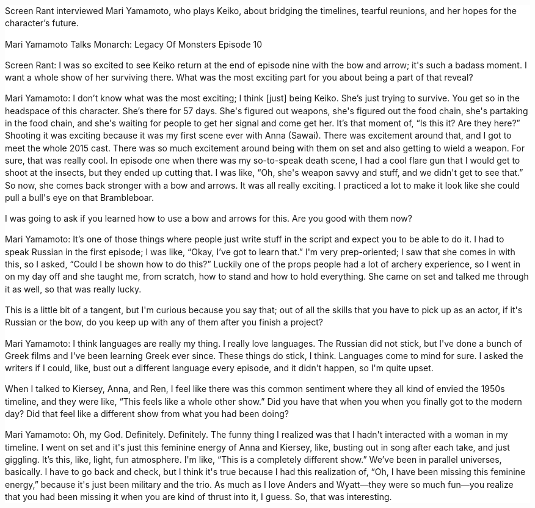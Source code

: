 Screen Rant interviewed Mari Yamamoto, who plays Keiko, about bridging the timelines, tearful reunions, and her hopes for the character’s future.


 Mari Yamamoto Talks Monarch: Legacy Of Monsters Episode 10 
         

Screen Rant: I was so excited to see Keiko return at the end of episode nine with the bow and arrow; it&#39;s such a badass moment. I want a whole show of her surviving there. What was the most exciting part for you about being a part of that reveal?


Mari Yamamoto: I don’t know what was the most exciting; I think [just] being Keiko. She’s just trying to survive. You get so in the headspace of this character. She’s there for 57 days. She&#39;s figured out weapons, she&#39;s figured out the food chain, she&#39;s partaking in the food chain, and she&#39;s waiting for people to get her signal and come get her. It’s that moment of, “Is this it? Are they here?”
Shooting it was exciting because it was my first scene ever with Anna (Sawai). There was excitement around that, and I got to meet the whole 2015 cast. There was so much excitement around being with them on set and also getting to wield a weapon. For sure, that was really cool. In episode one when there was my so-to-speak death scene, I had a cool flare gun that I would get to shoot at the insects, but they ended up cutting that. I was like, “Oh, she&#39;s weapon savvy and stuff, and we didn&#39;t get to see that.” So now, she comes back stronger with a bow and arrows. It was all really exciting. I practiced a lot to make it look like she could pull a bull&#39;s eye on that Brambleboar.





I was going to ask if you learned how to use a bow and arrows for this. Are you good with them now?


Mari Yamamoto: It’s one of those things where people just write stuff in the script and expect you to be able to do it. I had to speak Russian in the first episode; I was like, “Okay, I’ve got to learn that.” I&#39;m very prep-oriented; I saw that she comes in with this, so I asked, “Could I be shown how to do this?” Luckily one of the props people had a lot of archery experience, so I went in on my day off and she taught me, from scratch, how to stand and how to hold everything. She came on set and talked me through it as well, so that was really lucky.


This is a little bit of a tangent, but I&#39;m curious because you say that; out of all the skills that you have to pick up as an actor, if it&#39;s Russian or the bow, do you keep up with any of them after you finish a project?


Mari Yamamoto: I think languages are really my thing. I really love languages. The Russian did not stick, but I&#39;ve done a bunch of Greek films and I&#39;ve been learning Greek ever since. These things do stick, I think. Languages come to mind for sure. I asked the writers if I could, like, bust out a different language every episode, and it didn&#39;t happen, so I&#39;m quite upset.





When I talked to Kiersey, Anna, and Ren, I feel like there was this common sentiment where they all kind of envied the 1950s timeline, and they were like, “This feels like a whole other show.” Did you have that when you when you finally got to the modern day? Did that feel like a different show from what you had been doing?


Mari Yamamoto: Oh, my God. Definitely. Definitely. The funny thing I realized was that I hadn&#39;t interacted with a woman in my timeline. I went on set and it&#39;s just this feminine energy of Anna and Kiersey, like, busting out in song after each take, and just giggling. It’s this, like, light, fun atmosphere. I&#39;m like, “This is a completely different show.”
We’ve been in parallel universes, basically. I have to go back and check, but I think it&#39;s true because I had this realization of, “Oh, I have been missing this feminine energy,” because it&#39;s just been military and the trio. As much as I love Anders and Wyatt—they were so much fun—you realize that you had been missing it when you are kind of thrust into it, I guess. So, that was interesting.
